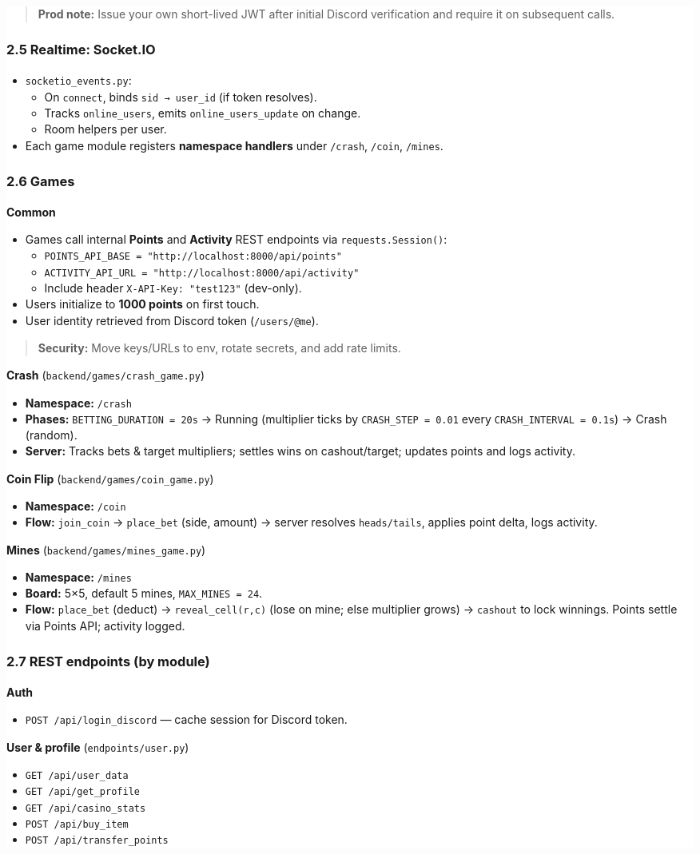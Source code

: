 > **Prod note:** Issue your own short-lived JWT after initial Discord verification and require it on subsequent calls.

### 2.5 Realtime: Socket.IO

- `socketio_events.py`:
  - On `connect`, binds `sid → user_id` (if token resolves).
  - Tracks `online_users`, emits `online_users_update` on change.
  - Room helpers per user.
- Each game module registers **namespace handlers** under `/crash`, `/coin`, `/mines`.

### 2.6 Games

**Common**
- Games call internal **Points** and **Activity** REST endpoints via `requests.Session()`:
  - `POINTS_API_BASE = "http://localhost:8000/api/points"`
  - `ACTIVITY_API_URL = "http://localhost:8000/api/activity"`
  - Include header `X-API-Key: "test123"` (dev-only).  
- Users initialize to **1000 points** on first touch.
- User identity retrieved from Discord token (`/users/@me`).

> **Security:** Move keys/URLs to env, rotate secrets, and add rate limits.

**Crash** (`backend/games/crash_game.py`)

- **Namespace:** `/crash`
- **Phases:** `BETTING_DURATION = 20s` → Running (multiplier ticks by `CRASH_STEP = 0.01` every `CRASH_INTERVAL = 0.1s`) → Crash (random).  
- **Server:** Tracks bets & target multipliers; settles wins on cashout/target; updates points and logs activity.

**Coin Flip** (`backend/games/coin_game.py`)

- **Namespace:** `/coin`  
- **Flow:** `join_coin` → `place_bet` (side, amount) → server resolves `heads/tails`, applies point delta, logs activity.

**Mines** (`backend/games/mines_game.py`)

- **Namespace:** `/mines`  
- **Board:** 5×5, default 5 mines, `MAX_MINES = 24`.  
- **Flow:** `place_bet` (deduct) → `reveal_cell(r,c)` (lose on mine; else multiplier grows) → `cashout` to lock winnings. Points settle via Points API; activity logged.

### 2.7 REST endpoints (by module)

**Auth**
- `POST /api/login_discord` — cache session for Discord token.

**User & profile** (`endpoints/user.py`)
- `GET /api/user_data`
- `GET /api/get_profile`
- `GET /api/casino_stats`
- `POST /api/buy_item`
- `POST /api/transfer_points`
